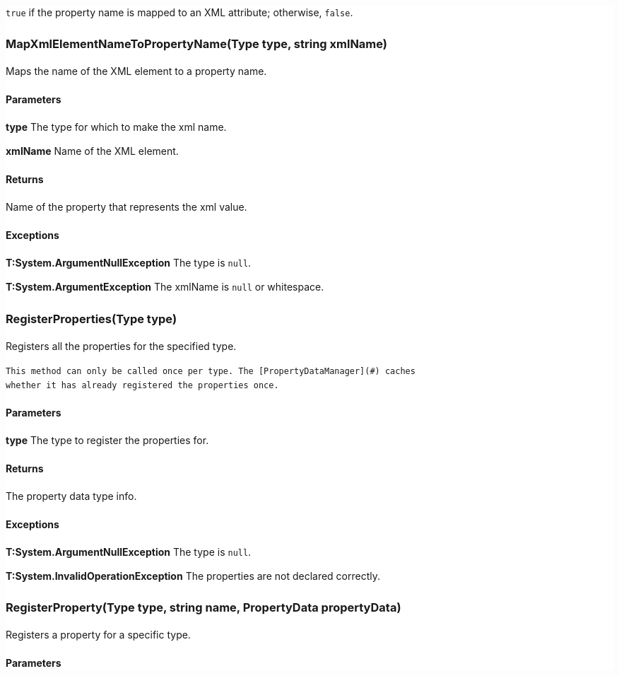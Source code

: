 ```true``` if the property name is mapped to an XML attribute; otherwise, ```false```.



### MapXmlElementNameToPropertyName(Type type, string xmlName)

Maps the name of the XML element to a property name.

#### Parameters

**type**
The type for which to make the xml name.

**xmlName**
Name of the XML element.

#### Returns

Name of the property that represents the xml value.

#### Exceptions

**T:System.ArgumentNullException**
The type is ```null```.

**T:System.ArgumentException**
The xmlName is ```null``` or whitespace.



### RegisterProperties(Type type)

Registers all the properties for the specified type.
    


    This method can only be called once per type. The [PropertyDataManager](#) caches
    whether it has already registered the properties once.

#### Parameters

**type**
The type to register the properties for.

#### Returns

The property data type info.

#### Exceptions

**T:System.ArgumentNullException**
The type is ```null```.

**T:System.InvalidOperationException**
The properties are not declared correctly.



### RegisterProperty(Type type, string name, PropertyData propertyData)

Registers a property for a specific type.

#### Parameters

```